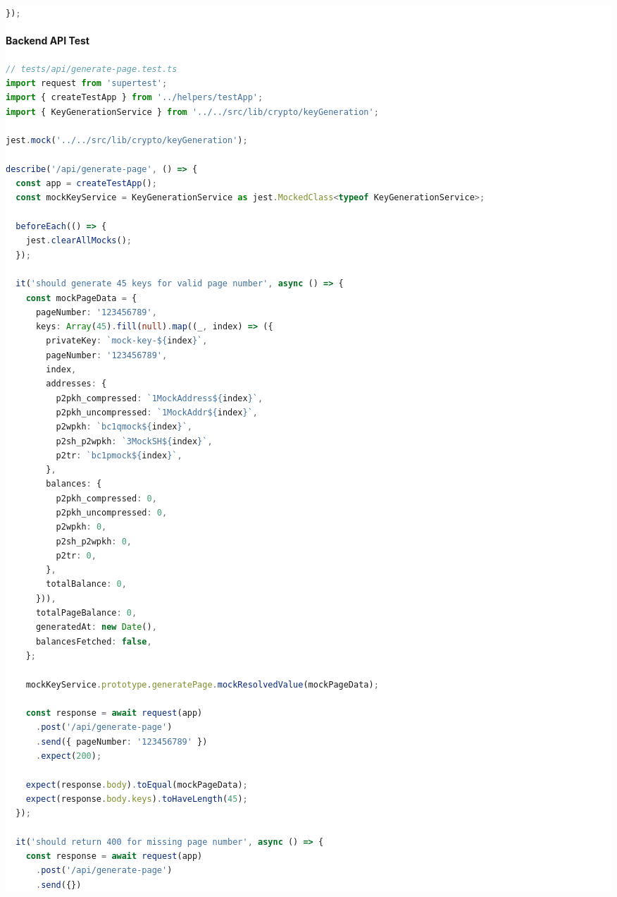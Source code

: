```typescript
});
```

#### Backend API Test
```typescript
// tests/api/generate-page.test.ts
import request from 'supertest';
import { createTestApp } from '../helpers/testApp';
import { KeyGenerationService } from '../../src/lib/crypto/keyGeneration';

jest.mock('../../src/lib/crypto/keyGeneration');

describe('/api/generate-page', () => {
  const app = createTestApp();
  const mockKeyService = KeyGenerationService as jest.MockedClass<typeof KeyGenerationService>;

  beforeEach(() => {
    jest.clearAllMocks();
  });

  it('should generate 45 keys for valid page number', async () => {
    const mockPageData = {
      pageNumber: '123456789',
      keys: Array(45).fill(null).map((_, index) => ({
        privateKey: `mock-key-${index}`,
        pageNumber: '123456789',
        index,
        addresses: {
          p2pkh_compressed: `1MockAddress${index}`,
          p2pkh_uncompressed: `1MockAddr${index}`,
          p2wpkh: `bc1qmock${index}`,
          p2sh_p2wpkh: `3MockSH${index}`,
          p2tr: `bc1pmock${index}`,
        },
        balances: {
          p2pkh_compressed: 0,
          p2pkh_uncompressed: 0,
          p2wpkh: 0,
          p2sh_p2wpkh: 0,
          p2tr: 0,
        },
        totalBalance: 0,
      })),
      totalPageBalance: 0,
      generatedAt: new Date(),
      balancesFetched: false,
    };

    mockKeyService.prototype.generatePage.mockResolvedValue(mockPageData);

    const response = await request(app)
      .post('/api/generate-page')
      .send({ pageNumber: '123456789' })
      .expect(200);

    expect(response.body).toEqual(mockPageData);
    expect(response.body.keys).toHaveLength(45);
  });

  it('should return 400 for missing page number', async () => {
    const response = await request(app)
      .post('/api/generate-page')
      .send({})
```